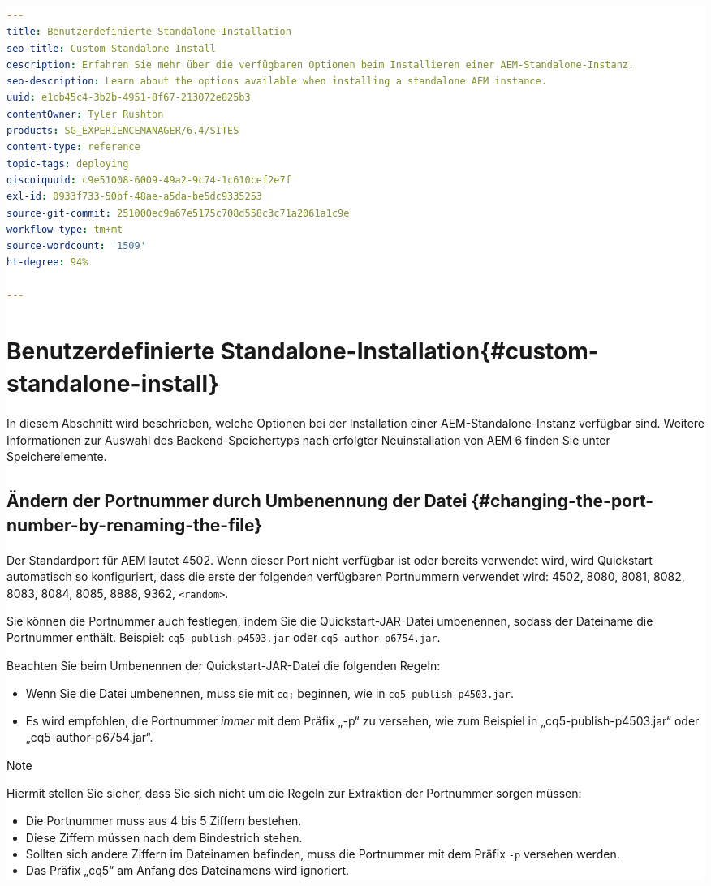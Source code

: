 ```yaml
---
title: Benutzerdefinierte Standalone-Installation
seo-title: Custom Standalone Install
description: Erfahren Sie mehr über die verfügbaren Optionen beim Installieren einer AEM-Standalone-Instanz.
seo-description: Learn about the options available when installing a standalone AEM instance.
uuid: e1cb45c4-3b2b-4951-8f67-213072e825b3
contentOwner: Tyler Rushton
products: SG_EXPERIENCEMANAGER/6.4/SITES
content-type: reference
topic-tags: deploying
discoiquuid: c9e51008-6009-49a2-9c74-1c610cef2e7f
exl-id: 0933f733-50bf-48ae-a5da-be5dc9335253
source-git-commit: 251000ec9a67e5175c708d558c3c71a2061a1c9e
workflow-type: tm+mt
source-wordcount: '1509'
ht-degree: 94%

---
```


# Benutzerdefinierte Standalone-Installation{#custom-standalone-install}

In diesem Abschnitt wird beschrieben, welche Optionen bei der Installation einer AEM-Standalone-Instanz verfügbar sind. Weitere Informationen zur Auswahl des Backend-Speichertyps nach erfolgter Neuinstallation von AEM 6 finden Sie unter [Speicherelemente](/help/sites-deploying/storage-elements-in-aem-6.md).

## Ändern der Portnummer durch Umbenennung der Datei {#changing-the-port-number-by-renaming-the-file}

Der Standardport für AEM lautet 4502. Wenn dieser Port nicht verfügbar ist oder bereits verwendet wird, wird Quickstart automatisch so konfiguriert, dass die erste der folgenden verfügbaren Portnummern verwendet wird: 4502, 8080, 8081, 8082, 8083, 8084, 8085, 8888, 9362, `<random>`.

Sie können die Portnummer auch festlegen, indem Sie die Quickstart-JAR-Datei umbenennen, sodass der Dateiname die Portnummer enthält. Beispiel: `cq5-publish-p4503.jar` oder `cq5-author-p6754.jar`.

Beachten Sie beim Umbenennen der Quickstart-JAR-Datei die folgenden Regeln:

* Wenn Sie die Datei umbenennen, muss sie mit `cq;` beginnen, wie in `cq5-publish-p4503.jar`.

* Es wird empfohlen, die Portnummer *immer* mit dem Präfix „-p“ zu versehen, wie zum Beispiel in „cq5-publish-p4503.jar“ oder „cq5-author-p6754.jar“.

>[!NOTE]
>
>Hiermit stellen Sie sicher, dass Sie sich nicht um die Regeln zur Extraktion der Portnummer sorgen müssen:
>
>* Die Portnummer muss aus 4 bis 5 Ziffern bestehen.
>* Diese Ziffern müssen nach dem Bindestrich stehen.
>* Sollten sich andere Ziffern im Dateinamen befinden, muss die Portnummer mit dem Präfix `-p` versehen werden.
>* Das Präfix „cq5“ am Anfang des Dateinamens wird ignoriert.
>
